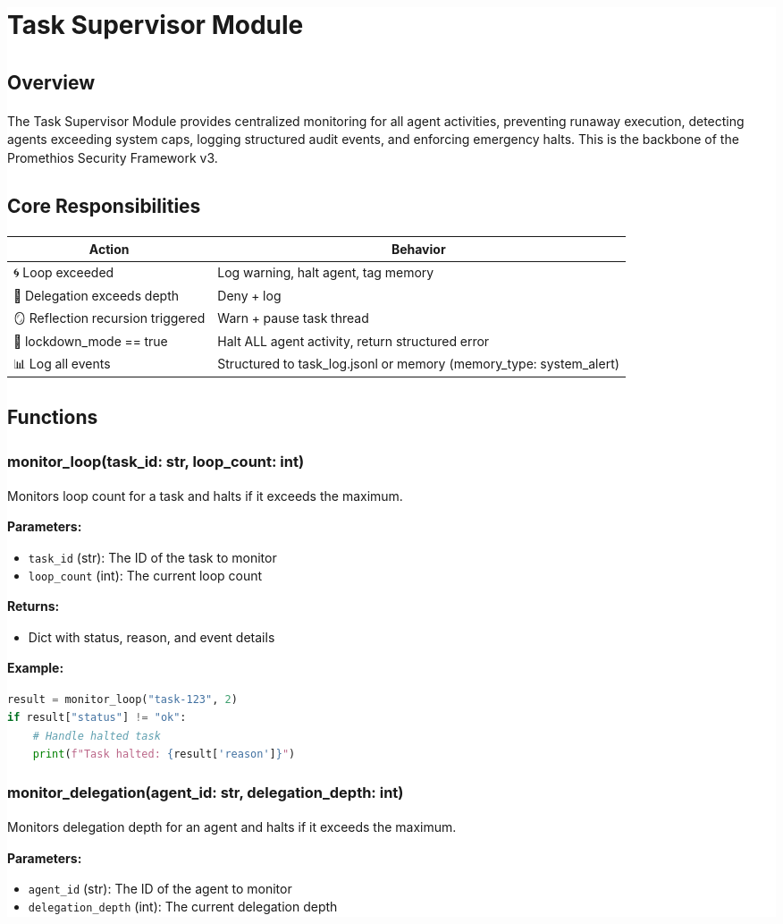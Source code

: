 # Task Supervisor Module

## Overview

The Task Supervisor Module provides centralized monitoring for all agent activities, preventing runaway execution, detecting agents exceeding system caps, logging structured audit events, and enforcing emergency halts. This is the backbone of the Promethios Security Framework v3.

## Core Responsibilities

| Action | Behavior |
|--------|----------|
| 🌀 Loop exceeded | Log warning, halt agent, tag memory |
| 🧠 Delegation exceeds depth | Deny + log |
| 🪞 Reflection recursion triggered | Warn + pause task thread |
| 🛑 lockdown_mode == true | Halt ALL agent activity, return structured error |
| 📊 Log all events | Structured to task_log.jsonl or memory (memory_type: system_alert) |

## Functions

### monitor_loop(task_id: str, loop_count: int)

Monitors loop count for a task and halts if it exceeds the maximum.

**Parameters:**
- `task_id` (str): The ID of the task to monitor
- `loop_count` (int): The current loop count

**Returns:**
- Dict with status, reason, and event details

**Example:**
```python
result = monitor_loop("task-123", 2)
if result["status"] != "ok":
    # Handle halted task
    print(f"Task halted: {result['reason']}")
```

### monitor_delegation(agent_id: str, delegation_depth: int)

Monitors delegation depth for an agent and halts if it exceeds the maximum.

**Parameters:**
- `agent_id` (str): The ID of the agent to monitor
- `delegation_depth` (int): The current delegation depth
